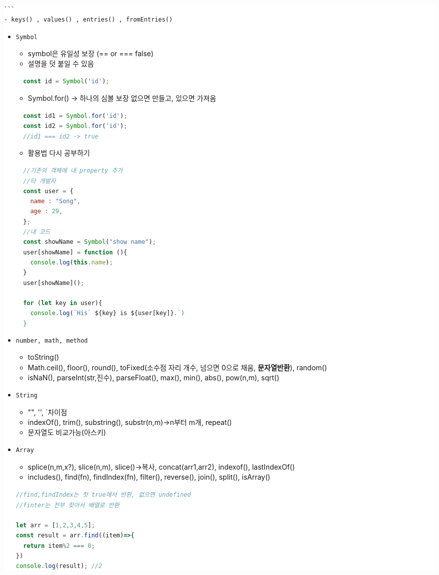     ```
    - keys() , values() , entries() , fromEntries()

  - `Symbol`
    - symbol은 유일성 보장 (== or === false)
    - 설명을 덧 붙일 수 있음
    ```js
      const id = Symbol('id'); 
    ```
    - Symbol.for() -> 하나의 심볼 보장 없으면 만들고, 있으면 가져옴
    ```JAVASCRIPT
      const id1 = Symbol.for('id');
      const id2 = Symbol.for('id');
      //id1 === id2 -> true
    ```
    - 활용법 다시 공부하기
    ```JAVASCRIPT
      //기존의 객체에 내 property 추가 
      //타 개발자
      const user = {
        name : "Song",
        age : 29,
      };
      //내 코드
      const showName = Symbol("show name");
      user[showName] = function (){
        console.log(this.name);
      }
      user[showName]();

      for (let key in user){
        console.log(`His` ${key} is ${user[key]}.`)
      }
    ```

  - `number, math, method`
    - toString()
    - Math.ceil(), floor(), round(), toFixed(소수점 자리 개수, 넘으면 0으로 채움, **문자열반환**), random()
    - isNaN(), parseInt(str,진수), parseFloat(), max(), min(), abs(), pow(n,m), sqrt()

  - `String`
    - "", '', \`차이점
    - indexOf(), trim(), substring(), substr(n,m)->n부터 m개, repeat()
    - 문자열도 비교가능(아스키)

  - `Array`
    - splice(n,m,x?), slice(n,m), slice()->복사, concat(arr1,arr2), indexof(), lastIndexOf()
    - includes(), find(fn), findIndex(fn), filter(), reverse(), join(), split(), isArray()
    ```js
    //find,findIndex는 첫 true에서 반환, 없으면 undefined
    //finter는 전부 찾아서 배열로 반환

    let arr = [1,2,3,4,5];
    const result = arr.find((item)=>{
      return item%2 === 0;
    })
    console.log(result); //2
    
